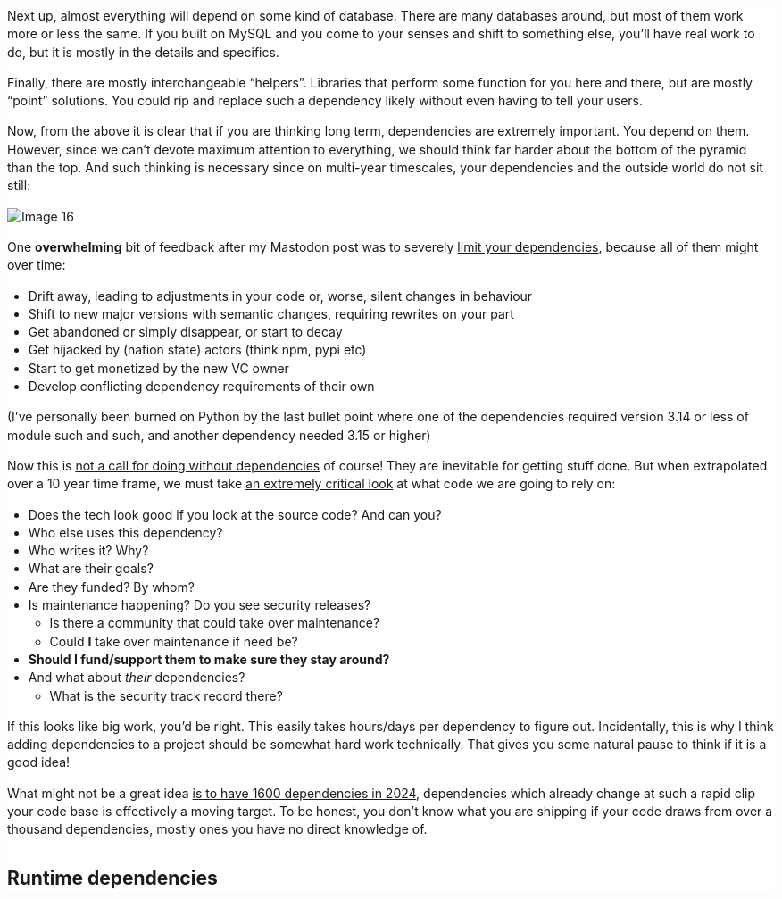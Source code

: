 Next up, almost everything will depend on some kind of database. There are many databases around, but most of them work more or less the same. If you built on MySQL and you come to your senses and shift to something else, you’ll have real work to do, but it is mostly in the details and specifics.

Finally, there are mostly interchangeable “helpers”. Libraries that perform some function for you here and there, but are mostly “point” solutions. You could rip and replace such a dependency likely without even having to tell your users.

Now, from the above it is clear that if you are thinking long term, dependencies are extremely important. You depend on them. However, since we can’t devote maximum attention to everything, we should think far harder about the bottom of the pyramid than the top. And such thinking is necessary since on multi-year timescales, your dependencies and the outside world do not sit still:

![Image 16](https://berthub.eu/articles/software-pyramid2.png)

One **overwhelming** bit of feedback after my Mastodon post was to severely [limit your dependencies](https://danluu.com/nothing-works/), because all of them might over time:

*   Drift away, leading to adjustments in your code or, worse, silent changes in behaviour
*   Shift to new major versions with semantic changes, requiring rewrites on your part
*   Get abandoned or simply disappear, or start to decay
*   Get hijacked by (nation state) actors (think npm, pypi etc)
*   Start to get monetized by the new VC owner
*   Develop conflicting dependency requirements of their own

(I’ve personally been burned on Python by the last bullet point where one of the dependencies required version 3.14 or less of module such and such, and another dependency needed 3.15 or higher)

Now this is [not a call for doing without dependencies](https://www.joelonsoftware.com/2001/10/14/in-defense-of-not-invented-here-syndrome/) of course! They are inevitable for getting stuff done. But when extrapolated over a 10 year time frame, we must take [an extremely critical look](https://gist.github.com/sleepyfox/8415e64da732c7fea02f21f1c0314f62) at what code we are going to rely on:

*   Does the tech look good if you look at the source code? And can you?
*   Who else uses this dependency?
*   Who writes it? Why?
*   What are their goals?
*   Are they funded? By whom?
*   Is maintenance happening? Do you see security releases?
    *   Is there a community that could take over maintenance?
    *   Could **I** take over maintenance if need be?
*   **Should I fund/support them to make sure they stay around?**
*   And what about _their_ dependencies?
    *   What is the security track record there?

If this looks like big work, you’d be right. This easily takes hours/days per dependency to figure out. Incidentally, this is why I think adding dependencies to a project should be somewhat hard work technically. That gives you some natural pause to think if it is a good idea!

What might not be a great idea [is to have 1600 dependencies in 2024](https://berthub.eu/articles/posts/a-2024-plea-for-lean-software/), dependencies which already change at such a rapid clip your code base is effectively a moving target. To be honest, you don’t know what you are shipping if your code draws from over a thousand dependencies, mostly ones you have no direct knowledge of.

Runtime dependencies
--------------------
